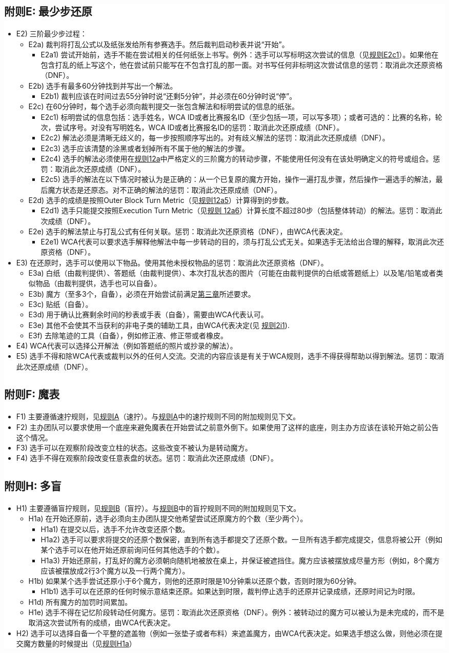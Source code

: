 
## <article-E><fewest-moves><fewestmovessolving> 附则E: 最少步还原

- E2) 三阶最少步过程：
    - E2a) 裁判将打乱公式以及纸张发给所有参赛选手。然后裁判启动秒表并说“开始”。
        - E2a1) 尝试开始前，选手不能在尝试相关的任何纸张上书写。例外：选手可以写标明这次尝试的信息（见[规则E2c1](regulations:regulation:E2c1)）。如果他在包含打乱的纸上写这个，他在尝试前只能写在不包含打乱的那一面。对书写任何非标明这次尝试信息的惩罚：取消此次还原资格（DNF）。
    - E2b) 选手有最多60分钟找到并写出一个解法。
        - E2b1) 裁判应该在时间过去55分钟时说“还剩5分钟”，并必须在60分钟时说“停”。
    - E2c) 在60分钟时，每个选手必须向裁判提交一张包含解法和标明尝试的信息的纸张。
        - E2c1) 标明尝试的信息包括：选手姓名，WCA ID或者比赛报名ID（至少包括一项，可以写多项）；或者可选的：比赛的名称，轮次，尝试序号。对没有写明姓名，WCA ID或者比赛报名ID的惩罚：取消此次还原成绩（DNF）。
        - E2c2) 解法必须是清晰无歧义的，每一步按照顺序写出的。对有歧义解法的惩罚：取消此次还原成绩（DNF）。
        - E2c3) 选手应该清楚的涂黑或者划掉所有不属于他的解法的步骤。
        - E2c4) 选手的解法必须使用在[规则12a](regulations:regulation:12a)中严格定义的三阶魔方的转动步骤，不能使用任何没有在该处明确定义的符号或组合。惩罚：取消此次还原成绩（DNF）。
        - E2c5) 选手的解法在以下情况时被认为是正确的：从一个已复原的魔方开始，操作一遍打乱步骤，然后操作一遍选手的解法，最后魔方状态是还原态。对不正确的解法的惩罚：取消此次还原成绩（DNF）。
    - E2d) 选手的成绩是按照Outer Block Turn Metric（见[规则12a5](regulations:regulation:12a5)）计算得到的步数。
        - E2d1) 选手只能提交按照Execution Turn Metric（见[规则 12a6](regulations:regulation:12a6)）计算长度不超过80步（包括整体转动）的解法。惩罚：取消此次成绩（DNF）。
    - E2e) 选手的解法禁止与打乱公式有任何关联。惩罚：取消此次还原资格（DNF），由WCA代表决定。
        - E2e1) WCA代表可以要求选手解释他解法中每一步转动的目的，须与打乱公式无关。如果选手无法给出合理的解释，取消此次还原资格（DNF）。
- E3) 在还原时，选手可以使用以下物品。使用其他未授权物品的惩罚：取消此次还原资格（DNF）。
    - E3a) 白纸（由裁判提供）、答题纸（由裁判提供）、本次打乱状态的图片（可能在由裁判提供的白纸或答题纸上）以及笔/铅笔或者类似物品（由裁判提供，选手也可以自备）。
    - E3b) 魔方（至多3个，自备），必须在开始尝试前满足[第三章](regulations:article:3)所述要求。
    - E3c) 贴纸（自备）。
    - E3d) 用于确认比赛剩余时间的秒表或手表（自备），需要由WCA代表认可。
    - E3e) 其他不会使其不当获利的非电子类的辅助工具，由WCA代表决定(见 [规则2i1](regulations:regulation:2i1)).
    - E3f) 去除笔迹的工具（自备），例如修正液、修正带或者橡皮。
- E4) WCA代表可以选择公开解法（例如答题纸的照片或抄录的解法）。
- E5) 选手不得和除WCA代表或裁判以外的任何人交流。交流的内容应该是有关于WCA规则，选手不得获得帮助以得到解法。惩罚：取消此次还原成绩（DNF）。


## <article-F><clock><clocksolving> 附则F: 魔表

- F1) 主要遵循速拧规则，见[规则A](regulations:article:A)（速拧）。与[规则A](regulations:article:A)中的速拧规则不同的附加规则见下文。
- F2) 主办团队可以要求使用一个底座来避免魔表在开始尝试之前意外倒下。如果使用了这样的底座，则主办方应该在该轮开始之前公告这个情况。
- F3) 选手可以在观察阶段改变立柱的状态。这些改变不被认为是转动魔方。
- F4) 选手不得在观察阶段改变任意表盘的状态。惩罚：取消此次还原成绩（DNF）。


## <article-H><multiple-blindfolded><multipleblindfoldedsolving> 附则H: 多盲

- H1) 主要遵循盲拧规则，见[规则B](regulations:article:B)（盲拧）。与[规则B](regulations:article:B)中的盲拧规则不同的附加规则见下文。
    - H1a) 在开始还原前，选手必须向主办团队提交他希望尝试还原魔方的个数（至少两个）。
        - H1a1) 在提交以后，选手不允许改变还原个数。
        - H1a2) 选手可以要求将提交的还原个数保密，直到所有选手都提交了还原个数。一旦所有选手都完成提交，信息将被公开（例如某个选手可以在他开始还原前询问任何其他选手的个数）。
        - H1a3) 开始还原前，打乱好的魔方必须朝向随机地被放在桌上，并保证被遮挡住。魔方应该被摆放成尽量方形（例如，8个魔方应该被摆放成2行3个魔方以及一行两个魔方）。
    - H1b) 如果某个选手尝试还原小于6个魔方，则他的还原时限是10分钟乘以还原个数，否则时限为60分钟。
        - H1b1) 选手可以在还原的任何时候示意结束还原。如果达到时限，裁判停止选手的还原并记录成绩，还原时间记为时限。
    - H1d) 所有魔方的加罚时间累加。
    - H1e) 选手不得在记忆阶段转动任何魔方。惩罚：取消此次还原资格（DNF）。例外：被转动过的魔方可以被认为是未完成的，而不是取消这次尝试所有的成绩，由WCA代表决定。
- H2) 选手可以选择自备一个平整的遮盖物（例如一张垫子或者布料）来遮盖魔方，由WCA代表决定。如果选手想这么做，则他必须在提交魔方数量的时候提出（见[规则H1a](regulations:regulation:H1a)）
